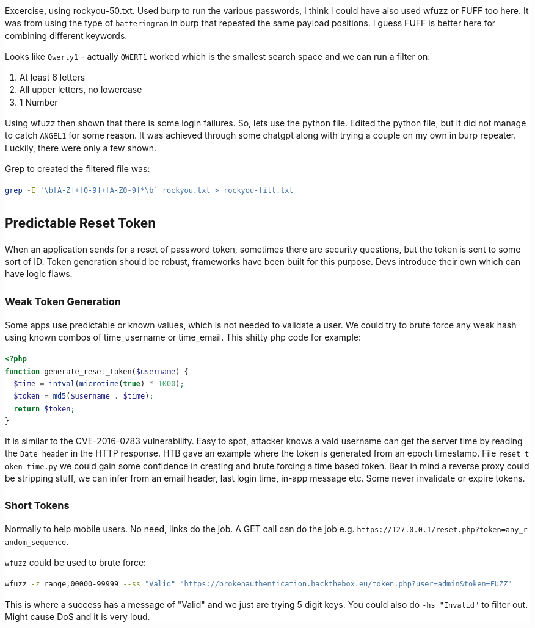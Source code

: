 
Excercise, using rockyou-50.txt. 
Used burp to run the various passwords, I think I could have also used wfuzz or FUFF too here. It was from using the type of `batteringram` in burp that repeated the same payload positions. I guess FUFF is better here for combining different keywords. 


Looks like `Qwerty1` - actually `QWERT1` worked which is the smallest search space and we can run a filter on:
1. At least 6 letters
2. All upper letters, no lowercase
3. 1 Number


Using wfuzz then shown that there is some login failures. So, lets use the python file. Edited the python file, but it did not manage to catch `ANGEL1` for some reason. It was achieved through some chatgpt along with trying a couple on my own in burp repeater. Luckily, there were only a few shown. 

Grep to created the filtered file was:
```bash
grep -E '\b[A-Z]+[0-9]+[A-Z0-9]*\b` rockyou.txt > rockyou-filt.txt
```


## Predictable Reset Token
When an application sends for a reset of password token, sometimes there are security questions, but the token is sent to some sort of ID. Token generation should be robust, frameworks have been built for this purpose. Devs introduce their own which can have logic flaws.


### Weak Token Generation
Some apps use predictable or known values, which is not needed to validate a user. We could try to brute force any weak hash using known combos of time_username or time_email. This shitty php code for example:

```php
<?php
function generate_reset_token($username) {
  $time = intval(microtime(true) * 1000);
  $token = md5($username . $time);
  return $token;
}
```

It is similar to the CVE-2016-0783 vulnerability. Easy to spot, attacker knows a vald username can get the server time by reading the `Date header` in the HTTP response. HTB gave an example where the token is generated from an epoch timestamp. File `reset_token_time.py` we could gain some confidence in creating and brute forcing a time based token. Bear in mind a reverse proxy could be stripping stuff, we can infer from an email header, last login time, in-app message etc. Some never invalidate or expire tokens.

### Short Tokens
Normally to help mobile users. No need, links do the job. A GET call can do the job e.g. `https://127.0.0.1/reset.php?token=any_random_sequence`. 

`wfuzz` could be used to brute force:
```bash
wfuzz -z range,00000-99999 --ss "Valid" "https://brokenauthentication.hackthebox.eu/token.php?user=admin&token=FUZZ"
```
This is where a success has a message of "Valid" and we just are trying 5 digit keys. You could also do `-hs "Invalid"` to filter out. Might cause DoS and it is very loud. 
